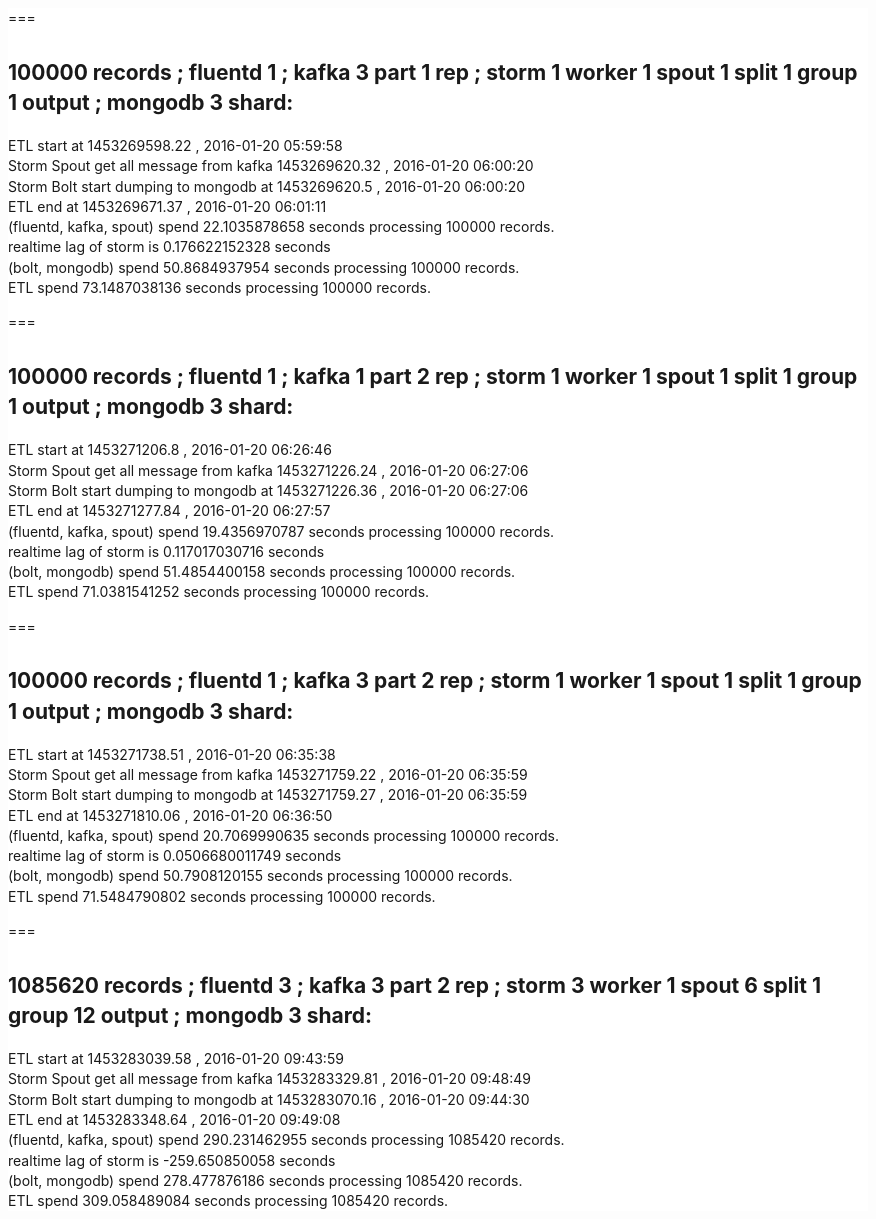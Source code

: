 ===

100000 records ; fluentd 1 ; kafka 3 part 1 rep ; storm 1 worker 1 spout 1 split 1 group 1 output ; mongodb 3 shard:
---
ETL start at 1453269598.22 , 2016-01-20 05:59:58  
Storm Spout get all message from kafka 1453269620.32 , 2016-01-20 06:00:20  
Storm Bolt start dumping to mongodb at 1453269620.5 , 2016-01-20 06:00:20  
ETL end at 1453269671.37 , 2016-01-20 06:01:11  
(fluentd, kafka, spout) spend 22.1035878658 seconds processing 100000 records.  
realtime lag of storm is 0.176622152328 seconds  
(bolt, mongodb) spend 50.8684937954 seconds processing 100000 records.  
ETL spend 73.1487038136 seconds processing 100000 records.  

===

100000 records ; fluentd 1 ; kafka 1 part 2 rep ; storm 1 worker 1 spout 1 split 1 group 1 output ; mongodb 3 shard:
---
ETL start at 1453271206.8 , 2016-01-20 06:26:46  
Storm Spout get all message from kafka 1453271226.24 , 2016-01-20 06:27:06  
Storm Bolt start dumping to mongodb at 1453271226.36 , 2016-01-20 06:27:06  
ETL end at 1453271277.84 , 2016-01-20 06:27:57  
(fluentd, kafka, spout) spend 19.4356970787 seconds processing 100000 records.  
realtime lag of storm is 0.117017030716 seconds  
(bolt, mongodb) spend 51.4854400158 seconds processing 100000 records.  
ETL spend 71.0381541252 seconds processing 100000 records.  

===

100000 records ; fluentd 1 ; kafka 3 part 2 rep ; storm 1 worker 1 spout 1 split 1 group 1 output ; mongodb 3 shard:
---
ETL start at 1453271738.51 , 2016-01-20 06:35:38  
Storm Spout get all message from kafka 1453271759.22 , 2016-01-20 06:35:59  
Storm Bolt start dumping to mongodb at 1453271759.27 , 2016-01-20 06:35:59  
ETL end at 1453271810.06 , 2016-01-20 06:36:50  
(fluentd, kafka, spout) spend 20.7069990635 seconds processing 100000 records.  
realtime lag of storm is 0.0506680011749 seconds  
(bolt, mongodb) spend 50.7908120155 seconds processing 100000 records.  
ETL spend 71.5484790802 seconds processing 100000 records.  

===

1085620 records ; fluentd 3 ; kafka 3 part 2 rep ; storm 3 worker 1 spout 6 split 1 group 12 output ; mongodb 3 shard:
---
ETL start at 1453283039.58 , 2016-01-20 09:43:59  
Storm Spout get all message from kafka 1453283329.81 , 2016-01-20 09:48:49  
Storm Bolt start dumping to mongodb at 1453283070.16 , 2016-01-20 09:44:30  
ETL end at 1453283348.64 , 2016-01-20 09:49:08  
(fluentd, kafka, spout) spend 290.231462955 seconds processing 1085420 records.  
realtime lag of storm is -259.650850058 seconds  
(bolt, mongodb) spend 278.477876186 seconds processing 1085420 records.  
ETL spend 309.058489084 seconds processing 1085420 records.  